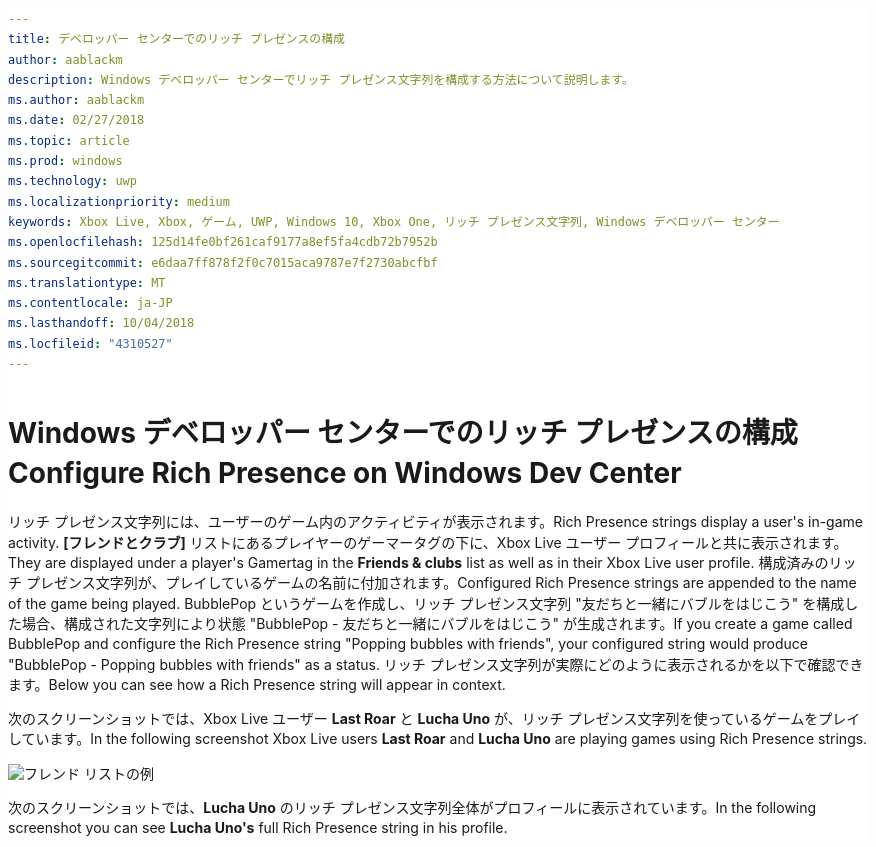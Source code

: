 ```yaml
---
title: デベロッパー センターでのリッチ プレゼンスの構成
author: aablackm
description: Windows デベロッパー センターでリッチ プレゼンス文字列を構成する方法について説明します。
ms.author: aablackm
ms.date: 02/27/2018
ms.topic: article
ms.prod: windows
ms.technology: uwp
ms.localizationpriority: medium
keywords: Xbox Live, Xbox, ゲーム, UWP, Windows 10, Xbox One, リッチ プレゼンス文字列, Windows デベロッパー センター
ms.openlocfilehash: 125d14fe0bf261caf9177a8ef5fa4cdb72b7952b
ms.sourcegitcommit: e6daa7ff878f2f0c7015aca9787e7f2730abcfbf
ms.translationtype: MT
ms.contentlocale: ja-JP
ms.lasthandoff: 10/04/2018
ms.locfileid: "4310527"
---
```

# <a name="configure-rich-presence-on-windows-dev-center"></a><span data-ttu-id="0f581-104">Windows デベロッパー センターでのリッチ プレゼンスの構成</span><span class="sxs-lookup"><span data-stu-id="0f581-104">Configure Rich Presence on Windows Dev Center</span></span>

<span data-ttu-id="0f581-105">リッチ プレゼンス文字列には、ユーザーのゲーム内のアクティビティが表示されます。</span><span class="sxs-lookup"><span data-stu-id="0f581-105">Rich Presence strings display a user's in-game activity.</span></span> <span data-ttu-id="0f581-106">**[フレンドとクラブ]** リストにあるプレイヤーのゲーマータグの下に、Xbox Live ユーザー プロフィールと共に表示されます。</span><span class="sxs-lookup"><span data-stu-id="0f581-106">They are displayed under a player's Gamertag in the **Friends & clubs** list as well as in their Xbox Live user profile.</span></span> <span data-ttu-id="0f581-107">構成済みのリッチ プレゼンス文字列が、プレイしているゲームの名前に付加されます。</span><span class="sxs-lookup"><span data-stu-id="0f581-107">Configured Rich Presence strings are appended to the name of the game being played.</span></span> <span data-ttu-id="0f581-108">BubblePop というゲームを作成し、リッチ プレゼンス文字列 "友だちと一緒にバブルをはじこう" を構成した場合、構成された文字列により状態 "BubblePop - 友だちと一緒にバブルをはじこう" が生成されます。</span><span class="sxs-lookup"><span data-stu-id="0f581-108">If you create a game called BubblePop and configure the Rich Presence string "Popping bubbles with friends", your configured string would produce "BubblePop - Popping bubbles with friends" as a status.</span></span> <span data-ttu-id="0f581-109">リッチ プレゼンス文字列が実際にどのように表示されるかを以下で確認できます。</span><span class="sxs-lookup"><span data-stu-id="0f581-109">Below you can see how a Rich Presence string will appear in context.</span></span>

<span data-ttu-id="0f581-110">次のスクリーンショットでは、Xbox Live ユーザー **Last Roar** と **Lucha Uno** が、リッチ プレゼンス文字列を使っているゲームをプレイしています。</span><span class="sxs-lookup"><span data-stu-id="0f581-110">In the following screenshot Xbox Live users **Last Roar** and **Lucha Uno** are playing games using Rich Presence strings.</span></span>

![フレンド リストの例](../../images/rich_presence/RichPresence_FriendsList_Screen.jpg)

<span data-ttu-id="0f581-112">次のスクリーンショットでは、**Lucha Uno** のリッチ プレゼンス文字列全体がプロフィールに表示されています。</span><span class="sxs-lookup"><span data-stu-id="0f581-112">In the following screenshot you can see **Lucha Uno's** full Rich Presence string in his profile.</span></span>
